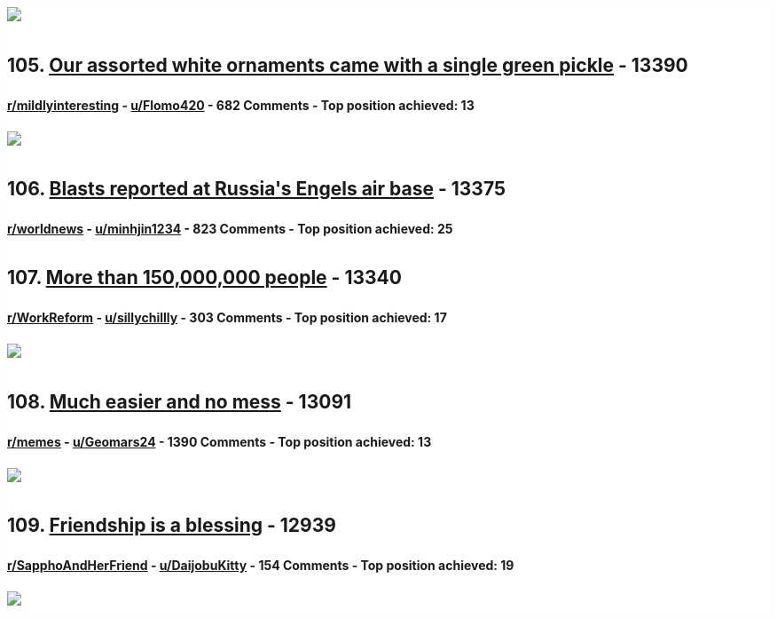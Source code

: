 <a href="https://i.redd.it/8yqr4f0g8a8a1.jpg"><img src="https://b.thumbs.redditmedia.com/m7GUeuT3tpfshXezmfeqqqc6iSG2cs4DB-o2cnSegcU.jpg"></img></a>

## 105. [Our assorted white ornaments came with a single green pickle](http://reddit.com/r/mildlyinteresting/comments/zvqdd0/our_assorted_white_ornaments_came_with_a_single/) - 13390
#### [r/mildlyinteresting](http://reddit.com/r/mildlyinteresting) - [u/Flomo420](http://reddit.com/u/Flomo420) - 682 Comments - Top position achieved: 13

<a href="https://i.redd.it/2xsonkh1o98a1.jpg"><img src="https://b.thumbs.redditmedia.com/WafM7IDeAvZD9VJPY8ev7lE0pf9asGUW0kr5WYdtlJY.jpg"></img></a>

## 106. [Blasts reported at Russia's Engels air base](http://reddit.com/r/worldnews/comments/zvap28/blasts_reported_at_russias_engels_air_base/) - 13375
#### [r/worldnews](http://reddit.com/r/worldnews) - [u/minhjin1234](http://reddit.com/u/minhjin1234) - 823 Comments - Top position achieved: 25

## 107. [More than 150,000,000 people](http://reddit.com/r/WorkReform/comments/zvwfx4/more_than_150000000_people/) - 13340
#### [r/WorkReform](http://reddit.com/r/WorkReform) - [u/sillychillly](http://reddit.com/u/sillychillly) - 303 Comments - Top position achieved: 17

<a href="https://i.redd.it/s0a6ni7ric8a1.jpg"><img src="https://b.thumbs.redditmedia.com/KCdqaybLyc1YlmL_u48-taKmiZnt8mq0SFkFRt0Mq_U.jpg"></img></a>

## 108. [Much easier and no mess](http://reddit.com/r/memes/comments/zw35yb/much_easier_and_no_mess/) - 13091
#### [r/memes](http://reddit.com/r/memes) - [u/Geomars24](http://reddit.com/u/Geomars24) - 1390 Comments - Top position achieved: 13

<a href="https://i.redd.it/ypszrj7izd8a1.jpg"><img src="https://b.thumbs.redditmedia.com/rh8DFqzHpgQOaxJraEegxGcn9LdbfGGfPdmiPO0E-fc.jpg"></img></a>

## 109. [Friendship is a blessing](http://reddit.com/r/SapphoAndHerFriend/comments/zvc2ql/friendship_is_a_blessing/) - 12939
#### [r/SapphoAndHerFriend](http://reddit.com/r/SapphoAndHerFriend) - [u/DaijobuKitty](http://reddit.com/u/DaijobuKitty) - 154 Comments - Top position achieved: 19

<a href="https://i.imgur.com/qonYhwI.jpg"><img src="https://b.thumbs.redditmedia.com/MD0oRFlB1LGcnGPtErYoBQxm41E-isoCuhtfZtJ0xTs.jpg"></img></a>
